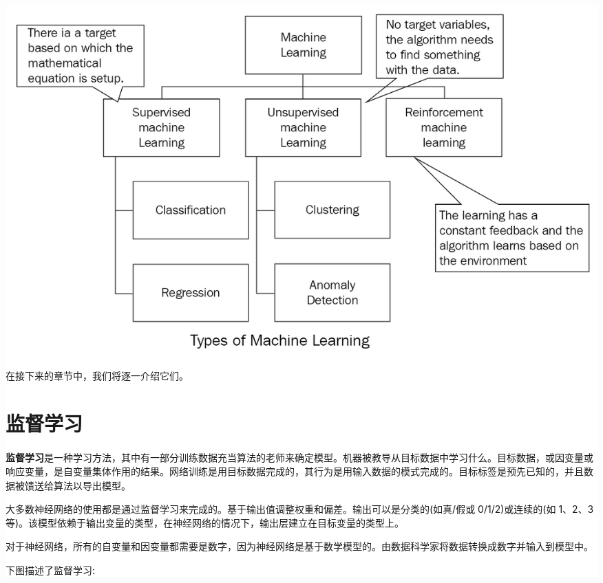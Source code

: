 ![](img/ef3c14ee-fb1b-4594-93f7-26d532354b7c.png)

在接下来的章节中，我们将逐一介绍它们。

<title>Supervised learning</title>  

# 监督学习

**监督学习**是一种学习方法，其中有一部分训练数据充当算法的老师来确定模型。机器被教导从目标数据中学习什么。目标数据，或因变量或响应变量，是自变量集体作用的结果。网络训练是用目标数据完成的，其行为是用输入数据的模式完成的。目标标签是预先已知的，并且数据被馈送给算法以导出模型。

大多数神经网络的使用都是通过监督学习来完成的。基于输出值调整权重和偏差。输出可以是分类的(如真/假或 0/1/2)或连续的(如 1、2、3 等)。该模型依赖于输出变量的类型，在神经网络的情况下，输出层建立在目标变量的类型上。

对于神经网络，所有的自变量和因变量都需要是数字，因为神经网络是基于数学模型的。由数据科学家将数据转换成数字并输入到模型中。

下图描述了监督学习:
